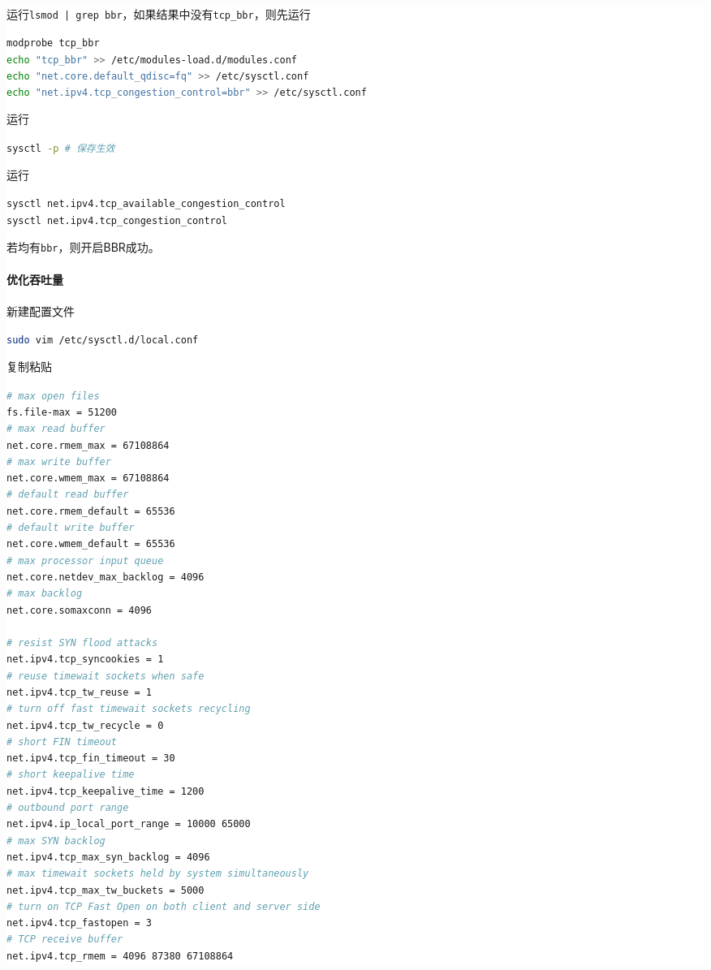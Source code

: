 运行`lsmod | grep bbr`，如果结果中没有`tcp_bbr`，则先运行

```bash
modprobe tcp_bbr
echo "tcp_bbr" >> /etc/modules-load.d/modules.conf
echo "net.core.default_qdisc=fq" >> /etc/sysctl.conf
echo "net.ipv4.tcp_congestion_control=bbr" >> /etc/sysctl.conf
```

运行

```bash
sysctl -p # 保存生效
```

运行

```bash
sysctl net.ipv4.tcp_available_congestion_control
sysctl net.ipv4.tcp_congestion_control
```

若均有`bbr`，则开启BBR成功。

#### 优化吞吐量

新建配置文件

```bash
sudo vim /etc/sysctl.d/local.conf
```

复制粘贴

```bash
# max open files
fs.file-max = 51200
# max read buffer
net.core.rmem_max = 67108864
# max write buffer
net.core.wmem_max = 67108864
# default read buffer
net.core.rmem_default = 65536
# default write buffer
net.core.wmem_default = 65536
# max processor input queue
net.core.netdev_max_backlog = 4096
# max backlog
net.core.somaxconn = 4096

# resist SYN flood attacks
net.ipv4.tcp_syncookies = 1
# reuse timewait sockets when safe
net.ipv4.tcp_tw_reuse = 1
# turn off fast timewait sockets recycling
net.ipv4.tcp_tw_recycle = 0
# short FIN timeout
net.ipv4.tcp_fin_timeout = 30
# short keepalive time
net.ipv4.tcp_keepalive_time = 1200
# outbound port range
net.ipv4.ip_local_port_range = 10000 65000
# max SYN backlog
net.ipv4.tcp_max_syn_backlog = 4096
# max timewait sockets held by system simultaneously
net.ipv4.tcp_max_tw_buckets = 5000
# turn on TCP Fast Open on both client and server side
net.ipv4.tcp_fastopen = 3
# TCP receive buffer
net.ipv4.tcp_rmem = 4096 87380 67108864
```